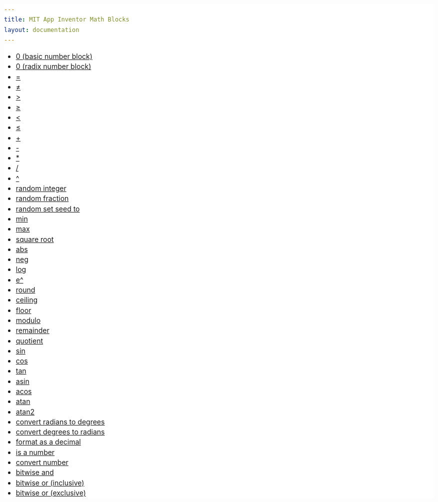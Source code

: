 ```yaml
---
title: MIT App Inventor Math Blocks
layout: documentation
---
```


* [0 (basic number block)](#number)
* [0 (radix number block)](#number-radix)
* [=](#=)
* [≠](#not=)
* [>](#gt)
* [≥](#gte)
* [<](#lt)
* [≤](#lte)
* [+](#add)
* [-](#subtract)
* [*](#multiply)
* [/](#divide)
* [^](#exponent)
* [random integer](#randomint)
* [random fraction](#randomfrac)
* [random set seed to](#randomseed)
* [min](#min)
* [max](#max)
* [square root](#sqrt)
* [abs](#abs)
* [neg](#neg)
* [log](#log)
* [e^](#e)
* [round](#round)
* [ceiling](#ceiling)
* [floor](#floor)
* [modulo](#modulo)
* [remainder](#remainder)
* [quotient](#quotient)
* [sin](#sin)
* [cos](#cos)
* [tan](#tan)
* [asin](#asin)
* [acos](#acos)
* [atan](#atan)
* [atan2](#atan2)
* [convert radians to degrees](#convertrad)
* [convert degrees to radians](#convertdeg)
* [format as a decimal](#format)
* [is a number](#isnumber)
* [convert number](#convertnumber)
* [bitwise and](#bitwise_and)
* [bitwise or (inclusive)](#bitwise_ior)
* [bitwise or (exclusive)](#bitwise_xor)
